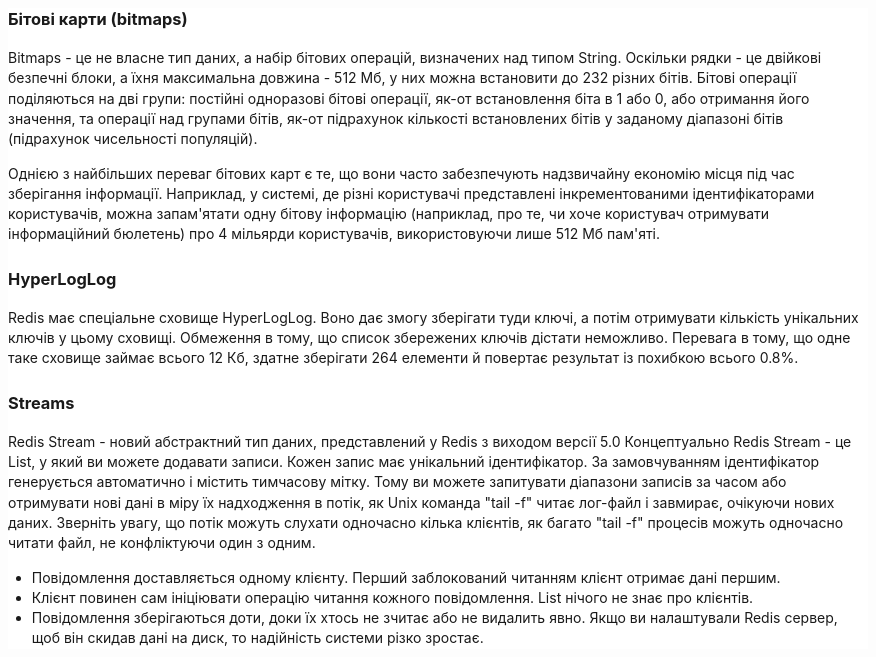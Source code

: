 ### Бітові карти (bitmaps)

Bitmaps - це не власне тип даних, а набір бітових операцій, визначених над типом String. Оскільки рядки - це двійкові 
безпечні блоки, а їхня максимальна довжина - 512 Мб, у них можна встановити до 232 різних бітів. Бітові операції 
поділяються на дві групи: постійні одноразові бітові операції, як-от встановлення біта в 1 або 0, або отримання його значення,
та операції над групами бітів, як-от підрахунок кількості встановлених бітів у заданому діапазоні бітів 
(підрахунок чисельності популяцій).

Однією з найбільших переваг бітових карт є те, що вони часто забезпечують надзвичайну економію місця під час зберігання 
інформації. Наприклад, у системі, де різні користувачі представлені інкрементованими ідентифікаторами користувачів, 
можна запам'ятати одну бітову інформацію (наприклад, про те, чи хоче користувач отримувати інформаційний бюлетень) 
про 4 мільярди користувачів, використовуючи лише 512 Мб пам'яті.

### HyperLogLog

Redis має спеціальне сховище HyperLogLog. Воно дає змогу зберігати туди ключі, а потім отримувати кількість унікальних 
ключів у цьому сховищі. Обмеження в тому, що список збережених ключів дістати неможливо. Перевага в тому, що одне таке 
сховище займає всього 12 Кб, здатне зберігати 264 елементи й повертає результат із похибкою всього 0.8%.

### Streams

Redis Stream - новий абстрактний тип даних, представлений у Redis з виходом версії 5.0 Концептуально Redis Stream - 
це List, у який ви можете додавати записи. Кожен запис має унікальний ідентифікатор. За замовчуванням ідентифікатор 
генерується автоматично і містить тимчасову мітку. Тому ви можете запитувати діапазони записів за часом або отримувати 
нові дані в міру їх надходження в потік, як Unix команда "tail -f" читає лог-файл і завмирає, очікуючи нових даних. 
Зверніть увагу, що потік можуть слухати одночасно кілька клієнтів, як багато "tail -f" процесів можуть одночасно 
читати файл, не конфліктуючи один з одним.

* Повідомлення доставляється одному клієнту. Перший заблокований читанням клієнт отримає дані першим.
* Клієнт повинен сам ініціювати операцію читання кожного повідомлення. List нічого не знає про клієнтів.
* Повідомлення зберігаються доти, доки їх хтось не зчитає або не видалить явно. Якщо ви налаштували Redis сервер, 
щоб він скидав дані на диск, то надійність системи різко зростає.
